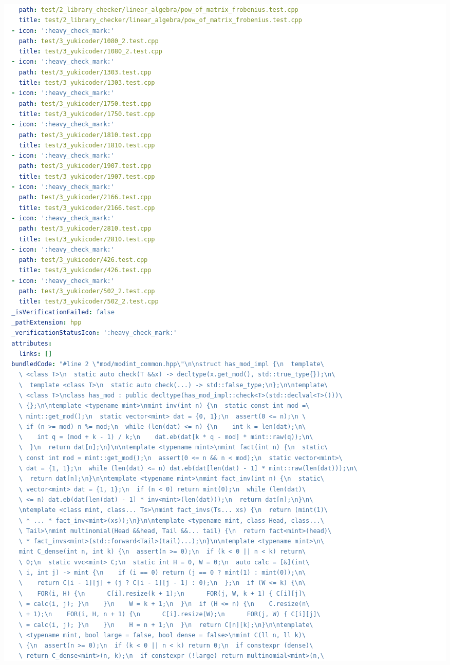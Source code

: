 ```yaml
    path: test/2_library_checker/linear_algebra/pow_of_matrix_frobenius.test.cpp
    title: test/2_library_checker/linear_algebra/pow_of_matrix_frobenius.test.cpp
  - icon: ':heavy_check_mark:'
    path: test/3_yukicoder/1080_2.test.cpp
    title: test/3_yukicoder/1080_2.test.cpp
  - icon: ':heavy_check_mark:'
    path: test/3_yukicoder/1303.test.cpp
    title: test/3_yukicoder/1303.test.cpp
  - icon: ':heavy_check_mark:'
    path: test/3_yukicoder/1750.test.cpp
    title: test/3_yukicoder/1750.test.cpp
  - icon: ':heavy_check_mark:'
    path: test/3_yukicoder/1810.test.cpp
    title: test/3_yukicoder/1810.test.cpp
  - icon: ':heavy_check_mark:'
    path: test/3_yukicoder/1907.test.cpp
    title: test/3_yukicoder/1907.test.cpp
  - icon: ':heavy_check_mark:'
    path: test/3_yukicoder/2166.test.cpp
    title: test/3_yukicoder/2166.test.cpp
  - icon: ':heavy_check_mark:'
    path: test/3_yukicoder/2810.test.cpp
    title: test/3_yukicoder/2810.test.cpp
  - icon: ':heavy_check_mark:'
    path: test/3_yukicoder/426.test.cpp
    title: test/3_yukicoder/426.test.cpp
  - icon: ':heavy_check_mark:'
    path: test/3_yukicoder/502_2.test.cpp
    title: test/3_yukicoder/502_2.test.cpp
  _isVerificationFailed: false
  _pathExtension: hpp
  _verificationStatusIcon: ':heavy_check_mark:'
  attributes:
    links: []
  bundledCode: "#line 2 \"mod/modint_common.hpp\"\n\nstruct has_mod_impl {\n  template\
    \ <class T>\n  static auto check(T &&x) -> decltype(x.get_mod(), std::true_type{});\n\
    \  template <class T>\n  static auto check(...) -> std::false_type;\n};\n\ntemplate\
    \ <class T>\nclass has_mod : public decltype(has_mod_impl::check<T>(std::declval<T>()))\
    \ {};\n\ntemplate <typename mint>\nmint inv(int n) {\n  static const int mod =\
    \ mint::get_mod();\n  static vector<mint> dat = {0, 1};\n  assert(0 <= n);\n \
    \ if (n >= mod) n %= mod;\n  while (len(dat) <= n) {\n    int k = len(dat);\n\
    \    int q = (mod + k - 1) / k;\n    dat.eb(dat[k * q - mod] * mint::raw(q));\n\
    \  }\n  return dat[n];\n}\n\ntemplate <typename mint>\nmint fact(int n) {\n  static\
    \ const int mod = mint::get_mod();\n  assert(0 <= n && n < mod);\n  static vector<mint>\
    \ dat = {1, 1};\n  while (len(dat) <= n) dat.eb(dat[len(dat) - 1] * mint::raw(len(dat)));\n\
    \  return dat[n];\n}\n\ntemplate <typename mint>\nmint fact_inv(int n) {\n  static\
    \ vector<mint> dat = {1, 1};\n  if (n < 0) return mint(0);\n  while (len(dat)\
    \ <= n) dat.eb(dat[len(dat) - 1] * inv<mint>(len(dat)));\n  return dat[n];\n}\n\
    \ntemplate <class mint, class... Ts>\nmint fact_invs(Ts... xs) {\n  return (mint(1)\
    \ * ... * fact_inv<mint>(xs));\n}\n\ntemplate <typename mint, class Head, class...\
    \ Tail>\nmint multinomial(Head &&head, Tail &&... tail) {\n  return fact<mint>(head)\
    \ * fact_invs<mint>(std::forward<Tail>(tail)...);\n}\n\ntemplate <typename mint>\n\
    mint C_dense(int n, int k) {\n  assert(n >= 0);\n  if (k < 0 || n < k) return\
    \ 0;\n  static vvc<mint> C;\n  static int H = 0, W = 0;\n  auto calc = [&](int\
    \ i, int j) -> mint {\n    if (i == 0) return (j == 0 ? mint(1) : mint(0));\n\
    \    return C[i - 1][j] + (j ? C[i - 1][j - 1] : 0);\n  };\n  if (W <= k) {\n\
    \    FOR(i, H) {\n      C[i].resize(k + 1);\n      FOR(j, W, k + 1) { C[i][j]\
    \ = calc(i, j); }\n    }\n    W = k + 1;\n  }\n  if (H <= n) {\n    C.resize(n\
    \ + 1);\n    FOR(i, H, n + 1) {\n      C[i].resize(W);\n      FOR(j, W) { C[i][j]\
    \ = calc(i, j); }\n    }\n    H = n + 1;\n  }\n  return C[n][k];\n}\n\ntemplate\
    \ <typename mint, bool large = false, bool dense = false>\nmint C(ll n, ll k)\
    \ {\n  assert(n >= 0);\n  if (k < 0 || n < k) return 0;\n  if constexpr (dense)\
    \ return C_dense<mint>(n, k);\n  if constexpr (!large) return multinomial<mint>(n,\
```